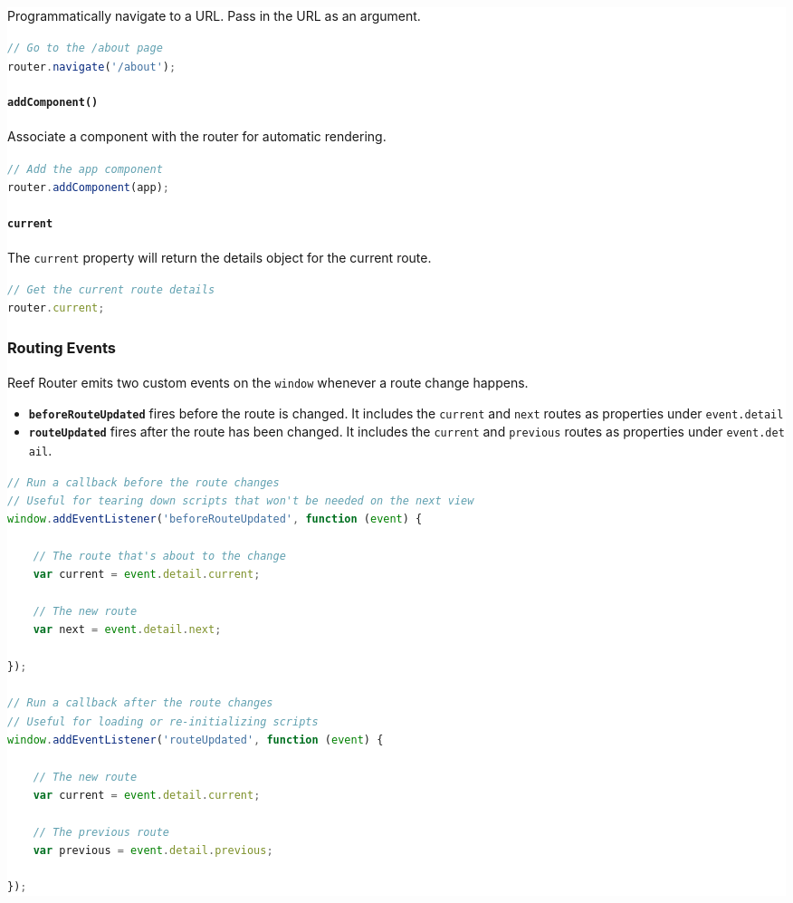 Programmatically navigate to a URL. Pass in the URL as an argument.

```js
// Go to the /about page
router.navigate('/about');
```

#### `addComponent()`

Associate a component with the router for automatic rendering.

```js
// Add the app component
router.addComponent(app);
```

#### `current`

The `current` property will return the details object for the current route.

```js
// Get the current route details
router.current;
```



### Routing Events

Reef Router emits two custom events on the `window` whenever a route change happens.

- **`beforeRouteUpdated`** fires before the route is changed. It includes the `current` and `next` routes as properties under `event.detail`
- **`routeUpdated`** fires after the route has been changed. It includes the `current` and `previous` routes as properties under `event.detail`.

```js
// Run a callback before the route changes
// Useful for tearing down scripts that won't be needed on the next view
window.addEventListener('beforeRouteUpdated', function (event) {

	// The route that's about to the change
	var current = event.detail.current;

	// The new route
	var next = event.detail.next;

});

// Run a callback after the route changes
// Useful for loading or re-initializing scripts
window.addEventListener('routeUpdated', function (event) {

	// The new route
	var current = event.detail.current;

	// The previous route
	var previous = event.detail.previous;

});
```
